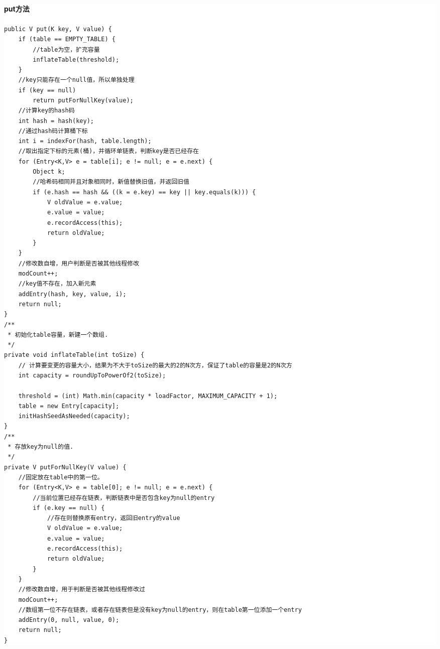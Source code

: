 #### put方法

```
public V put(K key, V value) {
    if (table == EMPTY_TABLE) {
        //table为空，扩充容量
        inflateTable(threshold);
    }
    //key只能存在一个null值，所以单独处理
    if (key == null)
        return putForNullKey(value);
    //计算key的hash码
    int hash = hash(key);
    //通过hash码计算桶下标
    int i = indexFor(hash, table.length);
    //取出指定下标的元素(桶)，并循环单链表，判断key是否已经存在
    for (Entry<K,V> e = table[i]; e != null; e = e.next) {
        Object k;
        //哈希码相同并且对象相同时，新值替换旧值，并返回旧值
        if (e.hash == hash && ((k = e.key) == key || key.equals(k))) {
            V oldValue = e.value;
            e.value = value;
            e.recordAccess(this);
            return oldValue;
        }
    }
    //修改数自增，用户判断是否被其他线程修改
    modCount++;
    //key值不存在，加入新元素
    addEntry(hash, key, value, i);
    return null;
}
/**
 * 初始化table容量，新建一个数组.
 */
private void inflateTable(int toSize) {
    // 计算要变更的容量大小，结果为不大于toSize的最大的2的N次方，保证了table的容量是2的N次方
    int capacity = roundUpToPowerOf2(toSize);

    threshold = (int) Math.min(capacity * loadFactor, MAXIMUM_CAPACITY + 1);
    table = new Entry[capacity];
    initHashSeedAsNeeded(capacity);
}
/**
 * 存放key为null的值.
 */
private V putForNullKey(V value) {
    //固定放在table中的第一位。
    for (Entry<K,V> e = table[0]; e != null; e = e.next) {
        //当前位置已经存在链表，判断链表中是否包含key为null的entry
        if (e.key == null) {
            //存在则替换原有entry，返回旧entry的value
            V oldValue = e.value;
            e.value = value;
            e.recordAccess(this);
            return oldValue;
        }
    }
    //修改数自增，用于判断是否被其他线程修改过
    modCount++;
    //数组第一位不存在链表，或者存在链表但是没有key为null的entry，则在table第一位添加一个entry
    addEntry(0, null, value, 0);
    return null;
}
```